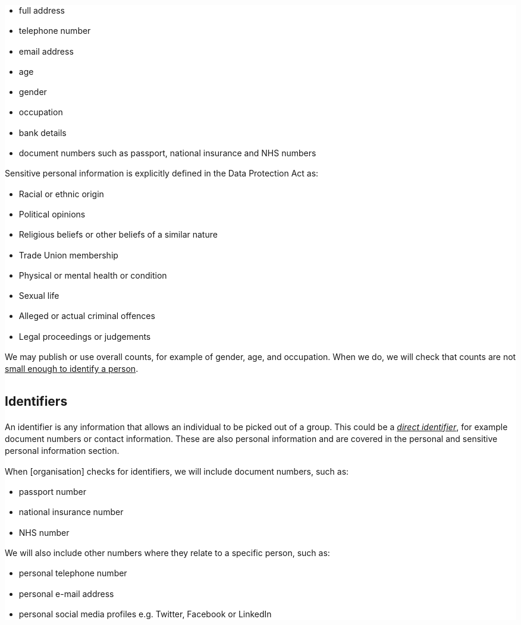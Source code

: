 -   full address

-   telephone number

-   email address

-   age

-   gender

-   occupation

-   bank details

-   document numbers such as passport, national insurance and NHS numbers

Sensitive personal information is explicitly defined in the Data Protection Act as:

-   Racial or ethnic origin

-   Political opinions

-   Religious beliefs or other beliefs of a similar nature

-   Trade Union membership

-   Physical or mental health or condition

-   Sexual life

-   Alleged or actual criminal offences

-   Legal proceedings or judgements

We may publish or use overall counts, for example of gender, age, and occupation. When we do, we will check that counts are not [small enough](http://www.hscic.gov.uk/media/13158/Small-Numbers-Procedure/pdf/Small_Numbers_Procedure.pdf)[ to identify a person](http://www.hscic.gov.uk/media/13158/Small-Numbers-Procedure/pdf/Small_Numbers_Procedure.pdf).

Identifiers
-----------

An identifier is any information that allows an individual to be picked out of a group. This could be a [*direct identifier*](http://ptac.ed.gov/glossary/direct-identifier), for example document numbers or contact information. These are also personal information and are covered in the personal and sensitive personal information section.

When \[organisation\] checks for identifiers, we will include document numbers, such as:

-   passport number

-   national insurance number

-   NHS number

We will also include other numbers where they relate to a specific person, such as:

-   personal telephone number

-   personal e-mail address

-   personal social media profiles e.g. Twitter, Facebook or LinkedIn
